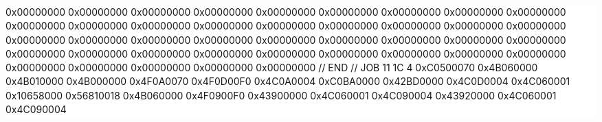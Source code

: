0x00000000
0x00000000
0x00000000
0x00000000
0x00000000
0x00000000
0x00000000
0x00000000
0x00000000
0x00000000
0x00000000
0x00000000
0x00000000
0x00000000
0x00000000
0x00000000
0x00000000
0x00000000
0x00000000
0x00000000
0x00000000
0x00000000
0x00000000
0x00000000
0x00000000
0x00000000
0x00000000
0x00000000
0x00000000
0x00000000
0x00000000
0x00000000
0x00000000
0x00000000
0x00000000
0x00000000
0x00000000
0x00000000
0x00000000
0x00000000
0x00000000
// END
// JOB 11 1C 4
0xC0500070
0x4B060000
0x4B010000
0x4B000000
0x4F0A0070
0x4F0D00F0
0x4C0A0004
0xC0BA0000
0x42BD0000
0x4C0D0004
0x4C060001
0x10658000
0x56810018
0x4B060000
0x4F0900F0
0x43900000
0x4C060001
0x4C090004
0x43920000
0x4C060001
0x4C090004